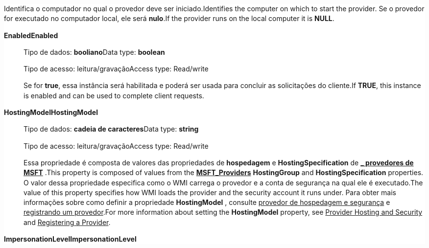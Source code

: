 <span data-ttu-id="63a8e-135">Identifica o computador no qual o provedor deve ser iniciado.</span><span class="sxs-lookup"><span data-stu-id="63a8e-135">Identifies the computer on which to start the provider.</span></span> <span data-ttu-id="63a8e-136">Se o provedor for executado no computador local, ele será **nulo**.</span><span class="sxs-lookup"><span data-stu-id="63a8e-136">If the provider runs on the local computer it is **NULL**.</span></span>

</dd> <dt>

<span data-ttu-id="63a8e-137">**Enabled**</span><span class="sxs-lookup"><span data-stu-id="63a8e-137">**Enabled**</span></span>
</dt> <dd> <dl> <dt>

<span data-ttu-id="63a8e-138">Tipo de dados: **booliano**</span><span class="sxs-lookup"><span data-stu-id="63a8e-138">Data type: **boolean**</span></span>
</dt> <dt>

<span data-ttu-id="63a8e-139">Tipo de acesso: leitura/gravação</span><span class="sxs-lookup"><span data-stu-id="63a8e-139">Access type: Read/write</span></span>
</dt> </dl>

<span data-ttu-id="63a8e-140">Se for **true**, essa instância será habilitada e poderá ser usada para concluir as solicitações do cliente.</span><span class="sxs-lookup"><span data-stu-id="63a8e-140">If **TRUE**, this instance is enabled and can be used to complete client requests.</span></span>

</dd> <dt>

<span data-ttu-id="63a8e-141">**HostingModel**</span><span class="sxs-lookup"><span data-stu-id="63a8e-141">**HostingModel**</span></span>
</dt> <dd> <dl> <dt>

<span data-ttu-id="63a8e-142">Tipo de dados: **cadeia de caracteres**</span><span class="sxs-lookup"><span data-stu-id="63a8e-142">Data type: **string**</span></span>
</dt> <dt>

<span data-ttu-id="63a8e-143">Tipo de acesso: leitura/gravação</span><span class="sxs-lookup"><span data-stu-id="63a8e-143">Access type: Read/write</span></span>
</dt> </dl>

<span data-ttu-id="63a8e-144">Essa propriedade é composta de valores das propriedades de **hospedagem** e **HostingSpecification** de [**\_ provedores de MSFT**](/previous-versions/windows/desktop/wmisystemprov/msft-providers) .</span><span class="sxs-lookup"><span data-stu-id="63a8e-144">This property is composed of values from the [**MSFT\_Providers**](/previous-versions/windows/desktop/wmisystemprov/msft-providers) **HostingGroup** and **HostingSpecification** properties.</span></span> <span data-ttu-id="63a8e-145">O valor dessa propriedade especifica como o WMI carrega o provedor e a conta de segurança na qual ele é executado.</span><span class="sxs-lookup"><span data-stu-id="63a8e-145">The value of this property specifies how WMI loads the provider and the security account it runs under.</span></span> <span data-ttu-id="63a8e-146">Para obter mais informações sobre como definir a propriedade **HostingModel** , consulte [provedor de hospedagem e segurança](provider-hosting-and-security.md) e [registrando um provedor](registering-a-provider.md).</span><span class="sxs-lookup"><span data-stu-id="63a8e-146">For more information about setting the **HostingModel** property, see [Provider Hosting and Security](provider-hosting-and-security.md) and [Registering a Provider](registering-a-provider.md).</span></span>

</dd> <dt>

<span data-ttu-id="63a8e-147">**ImpersonationLevel**</span><span class="sxs-lookup"><span data-stu-id="63a8e-147">**ImpersonationLevel**</span></span>
</dt> <dd> <dl> <dt>
